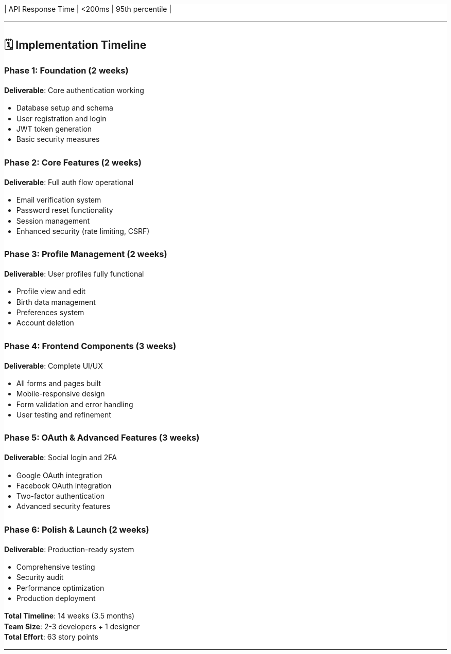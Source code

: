 | API Response Time | <200ms | 95th percentile |

---

## 🗓️ Implementation Timeline

### Phase 1: Foundation (2 weeks)
**Deliverable**: Core authentication working
- Database setup and schema
- User registration and login
- JWT token generation
- Basic security measures

### Phase 2: Core Features (2 weeks)
**Deliverable**: Full auth flow operational
- Email verification system
- Password reset functionality
- Session management
- Enhanced security (rate limiting, CSRF)

### Phase 3: Profile Management (2 weeks)
**Deliverable**: User profiles fully functional
- Profile view and edit
- Birth data management
- Preferences system
- Account deletion

### Phase 4: Frontend Components (3 weeks)
**Deliverable**: Complete UI/UX
- All forms and pages built
- Mobile-responsive design
- Form validation and error handling
- User testing and refinement

### Phase 5: OAuth & Advanced Features (3 weeks)
**Deliverable**: Social login and 2FA
- Google OAuth integration
- Facebook OAuth integration
- Two-factor authentication
- Advanced security features

### Phase 6: Polish & Launch (2 weeks)
**Deliverable**: Production-ready system
- Comprehensive testing
- Security audit
- Performance optimization
- Production deployment

**Total Timeline**: 14 weeks (3.5 months)  
**Team Size**: 2-3 developers + 1 designer  
**Total Effort**: 63 story points

---